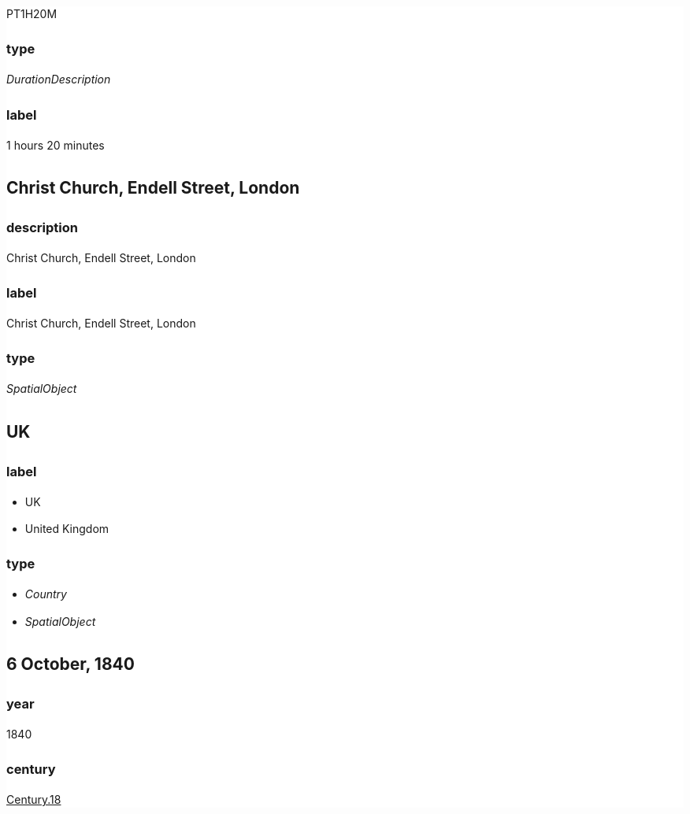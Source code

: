 
PT1H20M

### type


*DurationDescription*

### label


1 hours 20 minutes

## Christ Church, Endell Street, London

### description


Christ Church, Endell Street, London

### label


Christ Church, Endell Street, London

### type


*SpatialObject*

## UK

### label

 - UK

 - United Kingdom

### type

 - *Country*

 - *SpatialObject*

## 6 October, 1840

### year


1840

### century


[Century.18](#Century.18)
